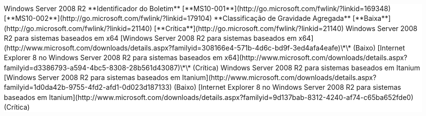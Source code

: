 </tr>
<tr>
<th colspan="3">
Windows Server 2008 R2
</th>
</tr>
<tr class="alternateRow">
<td style="border:1px solid black;">
**Identificador do Boletim**
</td>
<td style="border:1px solid black;">
[**MS10-001**](http://go.microsoft.com/fwlink/?linkid=169348)
</td>
<td style="border:1px solid black;">
[**MS10-002**](http://go.microsoft.com/fwlink/?linkid=179104)
</td>
</tr>
<tr>
<td style="border:1px solid black;">
**Classificação de Gravidade Agregada**
</td>
<td style="border:1px solid black;">
[**Baixa**](http://go.microsoft.com/fwlink/?linkid=21140)
</td>
<td style="border:1px solid black;">
[**Crítica**](http://go.microsoft.com/fwlink/?linkid=21140)
</td>
</tr>
<tr class="alternateRow">
<td style="border:1px solid black;">
Windows Server 2008 R2 para sistemas baseados em x64
</td>
<td style="border:1px solid black;">
[Windows Server 2008 R2 para sistemas baseados em x64](http://www.microsoft.com/downloads/details.aspx?familyid=308166e4-571b-4d6c-bd9f-3ed4afa4eafe)\*\*  
(Baixo)
</td>
<td style="border:1px solid black;">
[Internet Explorer 8 no Windows Server 2008 R2 para sistemas baseados em x64](http://www.microsoft.com/downloads/details.aspx?familyid=d3386793-a594-4bc5-8308-28b561d43087)\*\*  
(Crítica)
</td>
</tr>
<tr>
<td style="border:1px solid black;">
Windows Server 2008 R2 para sistemas baseados em Itanium
</td>
<td style="border:1px solid black;">
[Windows Server 2008 R2 para sistemas baseados em Itanium](http://www.microsoft.com/downloads/details.aspx?familyid=1d0da42b-9755-4fd2-afd1-0d023d187133)  
(Baixo)
</td>
<td style="border:1px solid black;">
[Internet Explorer 8 no Windows Server 2008 R2 para sistemas baseados em Itanium](http://www.microsoft.com/downloads/details.aspx?familyid=9d137bab-8312-4240-af74-c65ba652fde0)  
(Crítica)
</td>
</tr>
</table>
 